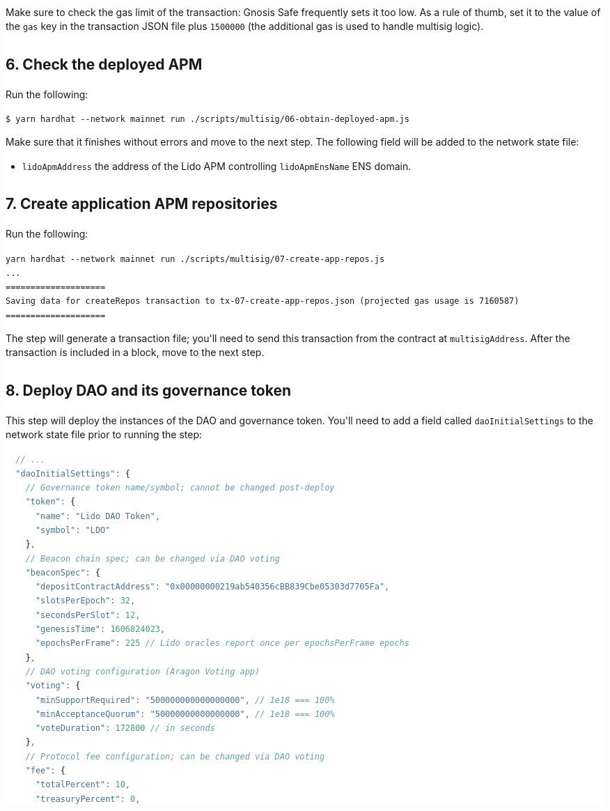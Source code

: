 Make sure to check the gas limit of the transaction: Gnosis Safe frequently sets it too low. As a
rule of thumb, set it to the value of the `gas` key in the transaction JSON file plus `1500000` (the
additional gas is used to handle multisig logic).


## 6. Check the deployed APM

Run the following:

```text
$ yarn hardhat --network mainnet run ./scripts/multisig/06-obtain-deployed-apm.js
```

Make sure that it finishes without errors and move to the next step. The following field will
be added to the network state file:

* `lidoApmAddress` the address of the Lido APM controlling `lidoApmEnsName` ENS domain.


## 7. Create application APM repositories

Run the following:

```text
yarn hardhat --network mainnet run ./scripts/multisig/07-create-app-repos.js
...
====================
Saving data for createRepos transaction to tx-07-create-app-repos.json (projected gas usage is 7160587)
====================
```

The step will generate a transaction file; you'll need to send this transaction from the contract
at `multisigAddress`. After the transaction is included in a block, move to the next step.


## 8. Deploy DAO and its governance token

This step will deploy the instances of the DAO and governance token. You'll need to add a field
called `daoInitialSettings` to the network state file prior to running the step:

```js
  // ...
  "daoInitialSettings": {
    // Governance token name/symbol; cannot be changed post-deploy
    "token": {
      "name": "Lido DAO Token",
      "symbol": "LDO"
    },
    // Beacon chain spec; can be changed via DAO voting
    "beaconSpec": {
      "depositContractAddress": "0x00000000219ab540356cBB839Cbe05303d7705Fa",
      "slotsPerEpoch": 32,
      "secondsPerSlot": 12,
      "genesisTime": 1606824023,
      "epochsPerFrame": 225 // Lido oracles report once per epochsPerFrame epochs
    },
    // DAO voting configuration (Aragon Voting app)
    "voting": {
      "minSupportRequired": "500000000000000000", // 1e18 === 100%
      "minAcceptanceQuorum": "50000000000000000", // 1e18 === 100%
      "voteDuration": 172800 // in seconds
    },
    // Protocol fee configuration; can be changed via DAO voting
    "fee": {
      "totalPercent": 10,
      "treasuryPercent": 0,
```